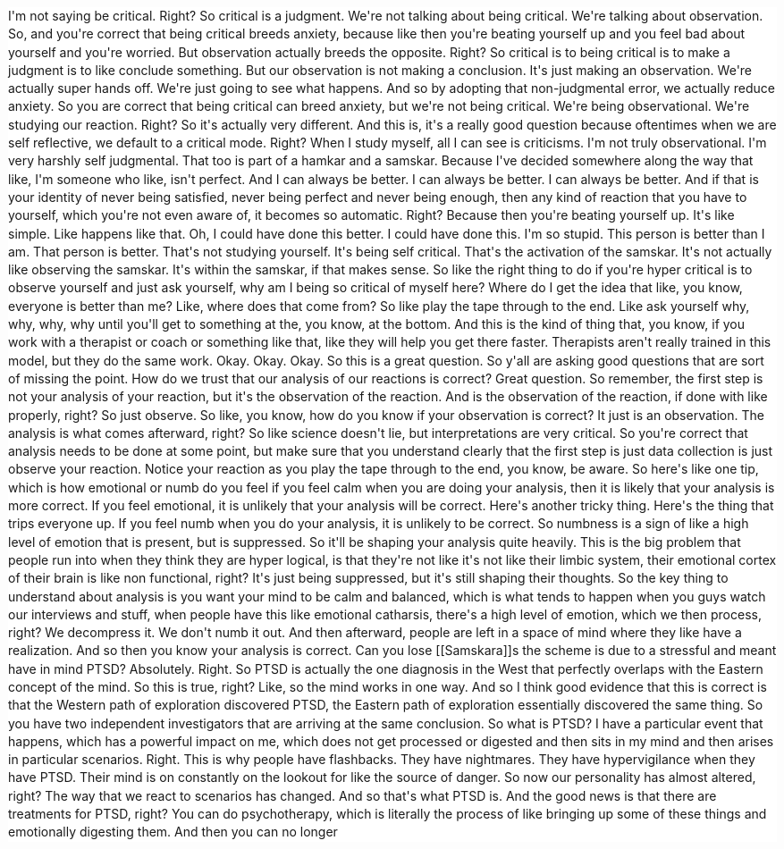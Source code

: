 I'm not saying be critical. Right? So critical is a judgment. We're not talking about being critical. We're talking about observation. So, and you're correct that being critical breeds anxiety, because like then you're beating yourself up and you feel bad about yourself and you're worried. But observation actually breeds the opposite. Right? So critical is to being critical is to make a judgment is to like conclude something. But our observation is not making a conclusion. It's just making an observation. We're actually super hands off. We're just going to see what happens. And so by adopting that non-judgmental error, we actually reduce anxiety. So you are correct that being critical can breed anxiety, but we're not being critical. We're being observational. We're studying our reaction. Right? So it's actually very different. And this is, it's a really good question because oftentimes when we are self reflective, we default to a critical mode. Right? When I study myself, all I can see is criticisms. I'm not truly observational. I'm very harshly self judgmental. That too is part of a hamkar and a samskar. Because I've decided somewhere along the way that like, I'm someone who like, isn't perfect. And I can always be better. I can always be better. I can always be better. And if that is your identity of never being satisfied, never being perfect and never being enough, then any kind of reaction that you have to yourself, which you're not even aware of, it becomes so automatic. Right? Because then you're beating yourself up. It's like simple. Like happens like that. Oh, I could have done this better. I could have done this. I'm so stupid. This person is better than I am. That person is better. That's not studying yourself. It's being self critical. That's the activation of the samskar. It's not actually like observing the samskar. It's within the samskar, if that makes sense. So like the right thing to do if you're hyper critical is to observe yourself and just ask yourself, why am I being so critical of myself here? Where do I get the idea that like, you know, everyone is better than me? Like, where does that come from? So like play the tape through to the end. Like ask yourself why, why, why, why until you'll get to something at the, you know, at the bottom. And this is the kind of thing that, you know, if you work with a therapist or coach or something like that, like they will help you get there faster. Therapists aren't really trained in this model, but they do the same work. Okay. Okay. Okay. So this is a great question. So y'all are asking good questions that are sort of missing the point. How do we trust that our analysis of our reactions is correct? Great question. So remember, the first step is not your analysis of your reaction, but it's the observation of the reaction. And is the observation of the reaction, if done with like properly, right? So just observe. So like, you know, how do you know if your observation is correct? It just is an observation. The analysis is what comes afterward, right? So like science doesn't lie, but interpretations are very critical. So you're correct that analysis needs to be done at some point, but make sure that you understand clearly that the first step is just data collection is just observe your reaction. Notice your reaction as you play the tape through to the end, you know, be aware. So here's like one tip, which is how emotional or numb do you feel if you feel calm when you are doing your analysis, then it is likely that your analysis is more correct. If you feel emotional, it is unlikely that your analysis will be correct. Here's another tricky thing. Here's the thing that trips everyone up. If you feel numb when you do your analysis, it is unlikely to be correct. So numbness is a sign of like a high level of emotion that is present, but is suppressed. So it'll be shaping your analysis quite heavily. This is the big problem that people run into when they think they are hyper logical, is that they're not like it's not like their limbic system, their emotional cortex of their brain is like non functional, right? It's just being suppressed, but it's still shaping their thoughts. So the key thing to understand about analysis is you want your mind to be calm and balanced, which is what tends to happen when you guys watch our interviews and stuff, when people have this like emotional catharsis, there's a high level of emotion, which we then process, right? We decompress it. We don't numb it out. And then afterward, people are left in a space of mind where they like have a realization. And so then you know your analysis is correct. Can you lose [[Samskara]]s the scheme is due to a stressful and meant have in mind PTSD? Absolutely. Right. So PTSD is actually the one diagnosis in the West that perfectly overlaps with the Eastern concept of the mind. So this is true, right? Like, so the mind works in one way. And so I think good evidence that this is correct is that the Western path of exploration discovered PTSD, the Eastern path of exploration essentially discovered the same thing. So you have two independent investigators that are arriving at the same conclusion. So what is PTSD? I have a particular event that happens, which has a powerful impact on me, which does not get processed or digested and then sits in my mind and then arises in particular scenarios. Right. This is why people have flashbacks. They have nightmares. They have hypervigilance when they have PTSD. Their mind is on constantly on the lookout for like the source of danger. So now our personality has almost altered, right? The way that we react to scenarios has changed. And so that's what PTSD is. And the good news is that there are treatments for PTSD, right? You can do psychotherapy, which is literally the process of like bringing up some of these things and emotionally digesting them. And then you can no longer